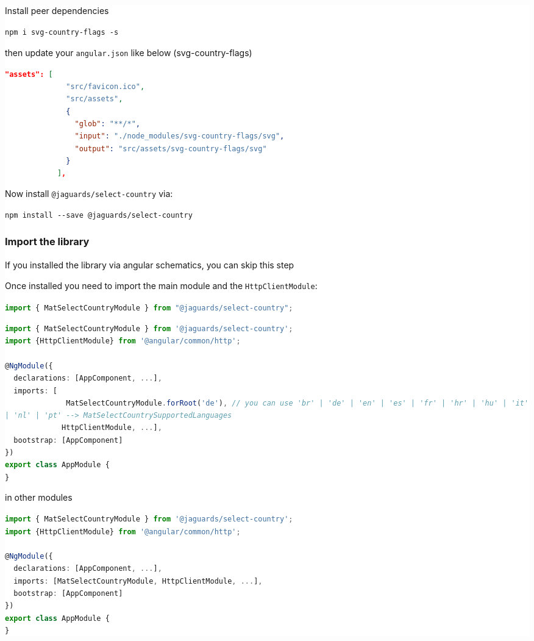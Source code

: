 Install peer dependencies
```shell
npm i svg-country-flags -s
```

then update your `angular.json` like below (svg-country-flags)

```json
"assets": [
              "src/favicon.ico",
              "src/assets",
              {
                "glob": "**/*",
                "input": "./node_modules/svg-country-flags/svg",
                "output": "src/assets/svg-country-flags/svg"
              }
            ],
```

Now install `@jaguards/select-country` via:

```shell
npm install --save @jaguards/select-country
```

### Import the library

If you installed the library via angular schematics, you can skip this step

Once installed you need to import the main module and the `HttpClientModule`:

```js
import { MatSelectCountryModule } from "@jaguards/select-country";
```

```typescript
import { MatSelectCountryModule } from '@jaguards/select-country';
import {HttpClientModule} from '@angular/common/http';

@NgModule({
  declarations: [AppComponent, ...],
  imports: [
              MatSelectCountryModule.forRoot('de'), // you can use 'br' | 'de' | 'en' | 'es' | 'fr' | 'hr' | 'hu' | 'it' | 'nl' | 'pt' --> MatSelectCountrySupportedLanguages
             HttpClientModule, ...],
  bootstrap: [AppComponent]
})
export class AppModule {
}
```

in other modules

```typescript
import { MatSelectCountryModule } from '@jaguards/select-country';
import {HttpClientModule} from '@angular/common/http';

@NgModule({
  declarations: [AppComponent, ...],
  imports: [MatSelectCountryModule, HttpClientModule, ...],
  bootstrap: [AppComponent]
})
export class AppModule {
}
```
